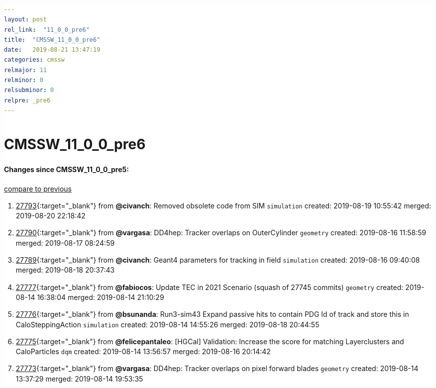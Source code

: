 ```yaml
---
layout: post
rel_link:  "11_0_0_pre6"
title:  "CMSSW_11_0_0_pre6"
date:   2019-08-21 13:47:19
categories: cmssw
relmajor: 11
relminor: 0
relsubminor: 0
relpre: _pre6
---
```


# CMSSW_11_0_0_pre6
#### Changes since CMSSW_11_0_0_pre5:
[compare to previous](https://github.com/cms-sw/cmssw/compare/CMSSW_11_0_0_pre5...CMSSW_11_0_0_pre6)



1. [27793](http://github.com/cms-sw/cmssw/pull/27793){:target="_blank"}  from **@civanch**: Removed obsolete code from SIM `simulation`  created: 2019-08-19 10:55:42 merged: 2019-08-20 22:18:42



2. [27790](http://github.com/cms-sw/cmssw/pull/27790){:target="_blank"}  from **@vargasa**: DD4hep: Tracker overlaps on OuterCylinder `geometry`  created: 2019-08-16 11:58:59 merged: 2019-08-17 08:24:59



3. [27789](http://github.com/cms-sw/cmssw/pull/27789){:target="_blank"}  from **@civanch**: Geant4 parameters for tracking in field `simulation`  created: 2019-08-16 09:40:08 merged: 2019-08-18 20:37:43



4. [27777](http://github.com/cms-sw/cmssw/pull/27777){:target="_blank"}  from **@fabiocos**: Update TEC in 2021 Scenario (squash of 27745 commits) `geometry`  created: 2019-08-14 16:38:04 merged: 2019-08-14 21:10:29



5. [27776](http://github.com/cms-sw/cmssw/pull/27776){:target="_blank"}  from **@bsunanda**: Run3-sim43 Expand passive hits to contain PDG Id of track and store this in CaloSteppingAction `simulation`  created: 2019-08-14 14:55:26 merged: 2019-08-18 20:44:55



6. [27775](http://github.com/cms-sw/cmssw/pull/27775){:target="_blank"}  from **@felicepantaleo**: [HGCal] Validation: Increase the score for matching Layerclusters and CaloParticles `dqm`  created: 2019-08-14 13:56:57 merged: 2019-08-16 20:14:42



7. [27773](http://github.com/cms-sw/cmssw/pull/27773){:target="_blank"}  from **@vargasa**: DD4hep: Tracker overlaps on pixel forward blades `geometry`  created: 2019-08-14 13:37:29 merged: 2019-08-14 19:53:35
